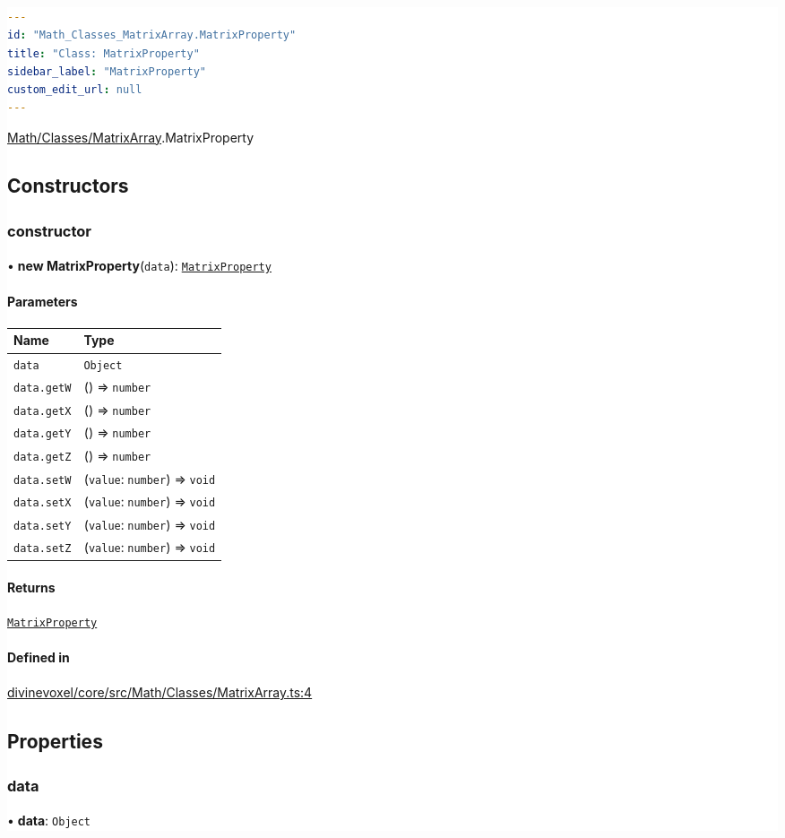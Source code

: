 ```yaml
---
id: "Math_Classes_MatrixArray.MatrixProperty"
title: "Class: MatrixProperty"
sidebar_label: "MatrixProperty"
custom_edit_url: null
---
```


[Math/Classes/MatrixArray](../modules/Math_Classes_MatrixArray.md).MatrixProperty

## Constructors

### constructor

• **new MatrixProperty**(`data`): [`MatrixProperty`](Math_Classes_MatrixArray.MatrixProperty.md)

#### Parameters

| Name | Type |
| :------ | :------ |
| `data` | `Object` |
| `data.getW` | () => `number` |
| `data.getX` | () => `number` |
| `data.getY` | () => `number` |
| `data.getZ` | () => `number` |
| `data.setW` | (`value`: `number`) => `void` |
| `data.setX` | (`value`: `number`) => `void` |
| `data.setY` | (`value`: `number`) => `void` |
| `data.setZ` | (`value`: `number`) => `void` |

#### Returns

[`MatrixProperty`](Math_Classes_MatrixArray.MatrixProperty.md)

#### Defined in

[divinevoxel/core/src/Math/Classes/MatrixArray.ts:4](https://github.com/lucasdamianjohnson/DivineVoxelEngine/blob/596fa7391478620ed460dfb4856ff0a763b91c49/divinevoxel/core/src/Math/Classes/MatrixArray.ts#L4)

## Properties

### data

• **data**: `Object`
